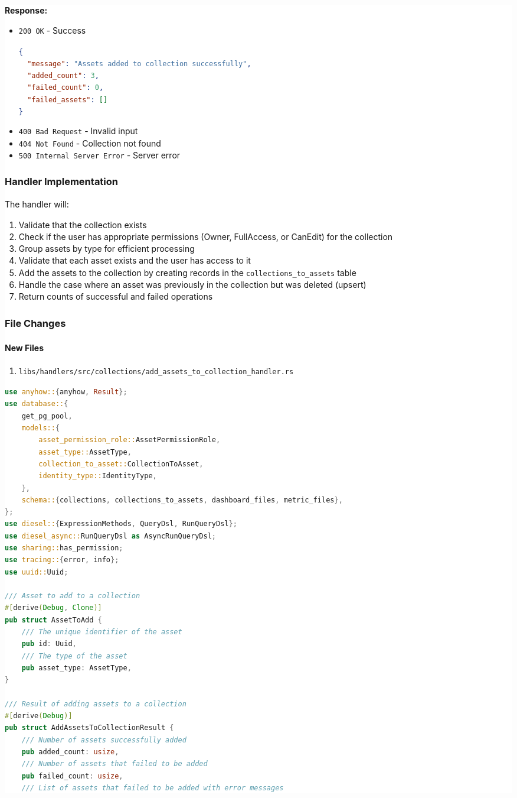 **Response:**
- `200 OK` - Success
  ```json
  {
    "message": "Assets added to collection successfully",
    "added_count": 3,
    "failed_count": 0,
    "failed_assets": []
  }
  ```
- `400 Bad Request` - Invalid input
- `404 Not Found` - Collection not found
- `500 Internal Server Error` - Server error

### Handler Implementation

The handler will:
1. Validate that the collection exists
2. Check if the user has appropriate permissions (Owner, FullAccess, or CanEdit) for the collection
3. Group assets by type for efficient processing
4. Validate that each asset exists and the user has access to it
5. Add the assets to the collection by creating records in the `collections_to_assets` table
6. Handle the case where an asset was previously in the collection but was deleted (upsert)
7. Return counts of successful and failed operations

### File Changes

#### New Files

1. `libs/handlers/src/collections/add_assets_to_collection_handler.rs`
```rust
use anyhow::{anyhow, Result};
use database::{
    get_pg_pool,
    models::{
        asset_permission_role::AssetPermissionRole,
        asset_type::AssetType,
        collection_to_asset::CollectionToAsset,
        identity_type::IdentityType,
    },
    schema::{collections, collections_to_assets, dashboard_files, metric_files},
};
use diesel::{ExpressionMethods, QueryDsl, RunQueryDsl};
use diesel_async::RunQueryDsl as AsyncRunQueryDsl;
use sharing::has_permission;
use tracing::{error, info};
use uuid::Uuid;

/// Asset to add to a collection
#[derive(Debug, Clone)]
pub struct AssetToAdd {
    /// The unique identifier of the asset
    pub id: Uuid,
    /// The type of the asset
    pub asset_type: AssetType,
}

/// Result of adding assets to a collection
#[derive(Debug)]
pub struct AddAssetsToCollectionResult {
    /// Number of assets successfully added
    pub added_count: usize,
    /// Number of assets that failed to be added
    pub failed_count: usize,
    /// List of assets that failed to be added with error messages
```